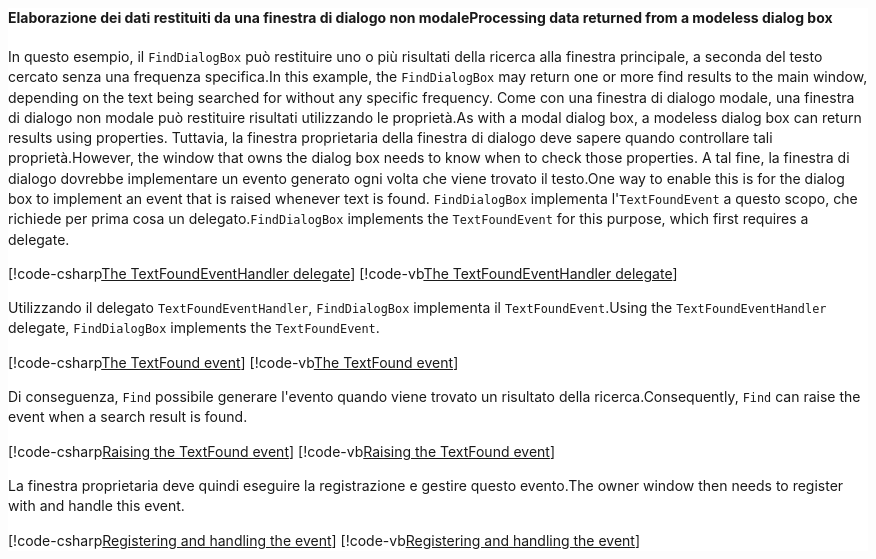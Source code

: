 #### <a name="processing-data-returned-from-a-modeless-dialog-box"></a><span data-ttu-id="c7bc0-244">Elaborazione dei dati restituiti da una finestra di dialogo non modale</span><span class="sxs-lookup"><span data-stu-id="c7bc0-244">Processing data returned from a modeless dialog box</span></span>  

<span data-ttu-id="c7bc0-245">In questo esempio, il `FindDialogBox` può restituire uno o più risultati della ricerca alla finestra principale, a seconda del testo cercato senza una frequenza specifica.</span><span class="sxs-lookup"><span data-stu-id="c7bc0-245">In this example, the `FindDialogBox` may return one or more find results to the main window, depending on the text being searched for without any specific frequency.</span></span> <span data-ttu-id="c7bc0-246">Come con una finestra di dialogo modale, una finestra di dialogo non modale può restituire risultati utilizzando le proprietà.</span><span class="sxs-lookup"><span data-stu-id="c7bc0-246">As with a modal dialog box, a modeless dialog box can return results using properties.</span></span> <span data-ttu-id="c7bc0-247">Tuttavia, la finestra proprietaria della finestra di dialogo deve sapere quando controllare tali proprietà.</span><span class="sxs-lookup"><span data-stu-id="c7bc0-247">However, the window that owns the dialog box needs to know when to check those properties.</span></span> <span data-ttu-id="c7bc0-248">A tal fine, la finestra di dialogo dovrebbe implementare un evento generato ogni volta che viene trovato il testo.</span><span class="sxs-lookup"><span data-stu-id="c7bc0-248">One way to enable this is for the dialog box to implement an event that is raised whenever text is found.</span></span> <span data-ttu-id="c7bc0-249">`FindDialogBox` implementa l'`TextFoundEvent` a questo scopo, che richiede per prima cosa un delegato.</span><span class="sxs-lookup"><span data-stu-id="c7bc0-249">`FindDialogBox` implements the `TextFoundEvent` for this purpose, which first requires a delegate.</span></span>  

[!code-csharp[The TextFoundEventHandler delegate](~/samples/snippets/csharp/VS_Snippets_Wpf/DialogBoxSample/CSharp/TextFoundEventHandler.cs)]
[!code-vb[The TextFoundEventHandler delegate](~/samples/snippets/visualbasic/VS_Snippets_Wpf/DialogBoxSample/VisualBasic/TextFoundEventHandler.vb)]  

<span data-ttu-id="c7bc0-250">Utilizzando il delegato `TextFoundEventHandler`, `FindDialogBox` implementa il `TextFoundEvent`.</span><span class="sxs-lookup"><span data-stu-id="c7bc0-250">Using the `TextFoundEventHandler` delegate, `FindDialogBox` implements the `TextFoundEvent`.</span></span>
  
[!code-csharp[The TextFound event](~/samples/snippets/csharp/VS_Snippets_Wpf/DialogBoxSample/CSharp/FindDialogBox.xaml.cs?range=1-17,125-126)]
[!code-vb[The TextFound event](~/samples/snippets/visualbasic/VS_Snippets_Wpf/DialogBoxSample/VisualBasic/FindDialogBox.xaml.vb?range=1-15,102-103)]

<span data-ttu-id="c7bc0-251">Di conseguenza, `Find` possibile generare l'evento quando viene trovato un risultato della ricerca.</span><span class="sxs-lookup"><span data-stu-id="c7bc0-251">Consequently, `Find` can raise the event when a search result is found.</span></span>  
  
[!code-csharp[Raising the TextFound event](~/samples/snippets/csharp/VS_Snippets_Wpf/DialogBoxSample/CSharp/FindDialogBox.xaml.cs?range=1-9,50-52,91-94,124-127)]
[!code-vb[Raising the TextFound event](~/samples/snippets/visualbasic/VS_Snippets_Wpf/DialogBoxSample/VisualBasic/FindDialogBox.xaml.vb?range=1-9,15,60-64,102-103)]  

<span data-ttu-id="c7bc0-252">La finestra proprietaria deve quindi eseguire la registrazione e gestire questo evento.</span><span class="sxs-lookup"><span data-stu-id="c7bc0-252">The owner window then needs to register with and handle this event.</span></span>

[!code-csharp[Registering and handling the event](~/samples/snippets/csharp/VS_Snippets_Wpf/DialogBoxSample/CSharp/MainWindow.xaml.cs?range=1-10,184-195)]
[!code-vb[Registering and handling the event](~/samples/snippets/visualbasic/VS_Snippets_Wpf/DialogBoxSample/VisualBasic/MainWindow.xaml.vb?range=1-9,126-132)]  
